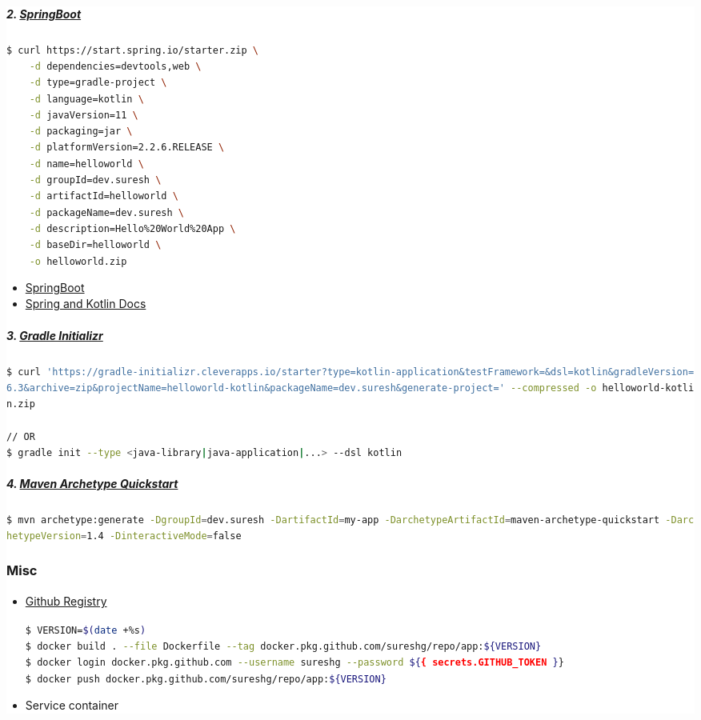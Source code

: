 ##### 2. [SpringBoot](https://start.spring.io/)

```bash
$ curl https://start.spring.io/starter.zip \
    -d dependencies=devtools,web \
    -d type=gradle-project \
    -d language=kotlin \
    -d javaVersion=11 \
    -d packaging=jar \
    -d platformVersion=2.2.6.RELEASE \
    -d name=helloworld \
    -d groupId=dev.suresh \
    -d artifactId=helloworld \
    -d packageName=dev.suresh \
    -d description=Hello%20World%20App \
    -d baseDir=helloworld \
    -o helloworld.zip
```

- [SpringBoot](https://docs.spring.io/spring-boot/docs/current/reference/htmlsingle/)
- [Spring and Kotlin Docs](https://docs.spring.io/spring/docs/current/spring-framework-reference/index.html)

##### 3. [Gradle Initializr](https://gradle-initializr.cleverapps.io/)

```bash
$ curl 'https://gradle-initializr.cleverapps.io/starter?type=kotlin-application&testFramework=&dsl=kotlin&gradleVersion=6.3&archive=zip&projectName=helloworld-kotlin&packageName=dev.suresh&generate-project=' --compressed -o helloworld-kotlin.zip

// OR
$ gradle init --type <java-library|java-application|...> --dsl kotlin
```

##### 4. [Maven Archetype Quickstart](http://maven.apache.org/guides/getting-started/maven-in-five-minutes.html)

```bash
$ mvn archetype:generate -DgroupId=dev.suresh -DartifactId=my-app -DarchetypeArtifactId=maven-archetype-quickstart -DarchetypeVersion=1.4 -DinteractiveMode=false
```

### Misc

- [Github Registry](https://help.github.com/en/packages/using-github-packages-with-your-projects-ecosystem/configuring-docker-for-use-with-github-packages)

  ```bash
  $ VERSION=$(date +%s)
  $ docker build . --file Dockerfile --tag docker.pkg.github.com/sureshg/repo/app:${VERSION}
  $ docker login docker.pkg.github.com --username sureshg --password ${{ secrets.GITHUB_TOKEN }}
  $ docker push docker.pkg.github.com/sureshg/repo/app:${VERSION}
  ```

- Service container
